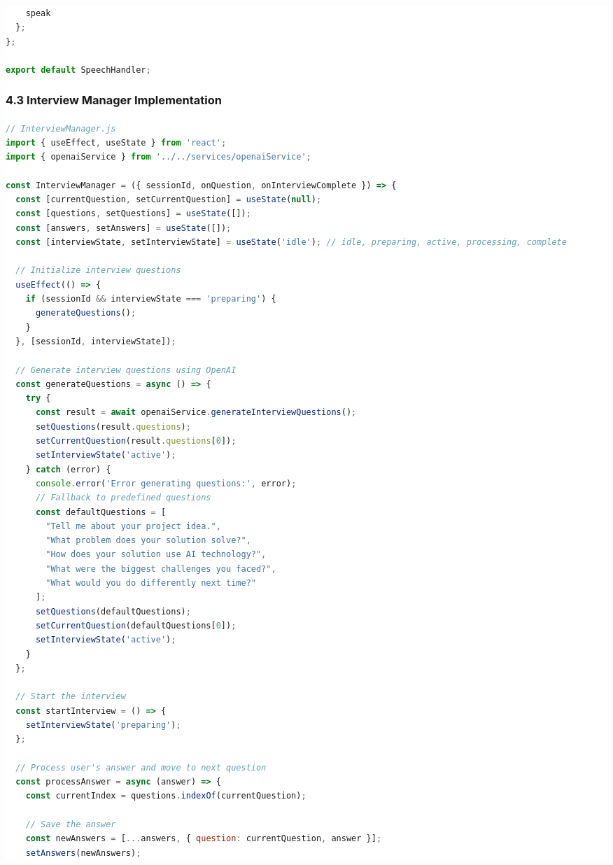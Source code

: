 ```javascript
    speak
  };
};

export default SpeechHandler;
```

### 4.3 Interview Manager Implementation

```javascript
// InterviewManager.js
import { useEffect, useState } from 'react';
import { openaiService } from '../../services/openaiService';

const InterviewManager = ({ sessionId, onQuestion, onInterviewComplete }) => {
  const [currentQuestion, setCurrentQuestion] = useState(null);
  const [questions, setQuestions] = useState([]);
  const [answers, setAnswers] = useState([]);
  const [interviewState, setInterviewState] = useState('idle'); // idle, preparing, active, processing, complete
  
  // Initialize interview questions
  useEffect(() => {
    if (sessionId && interviewState === 'preparing') {
      generateQuestions();
    }
  }, [sessionId, interviewState]);
  
  // Generate interview questions using OpenAI
  const generateQuestions = async () => {
    try {
      const result = await openaiService.generateInterviewQuestions();
      setQuestions(result.questions);
      setCurrentQuestion(result.questions[0]);
      setInterviewState('active');
    } catch (error) {
      console.error('Error generating questions:', error);
      // Fallback to predefined questions
      const defaultQuestions = [
        "Tell me about your project idea.",
        "What problem does your solution solve?",
        "How does your solution use AI technology?",
        "What were the biggest challenges you faced?",
        "What would you do differently next time?"
      ];
      setQuestions(defaultQuestions);
      setCurrentQuestion(defaultQuestions[0]);
      setInterviewState('active');
    }
  };
  
  // Start the interview
  const startInterview = () => {
    setInterviewState('preparing');
  };
  
  // Process user's answer and move to next question
  const processAnswer = async (answer) => {
    const currentIndex = questions.indexOf(currentQuestion);
    
    // Save the answer
    const newAnswers = [...answers, { question: currentQuestion, answer }];
    setAnswers(newAnswers);
```